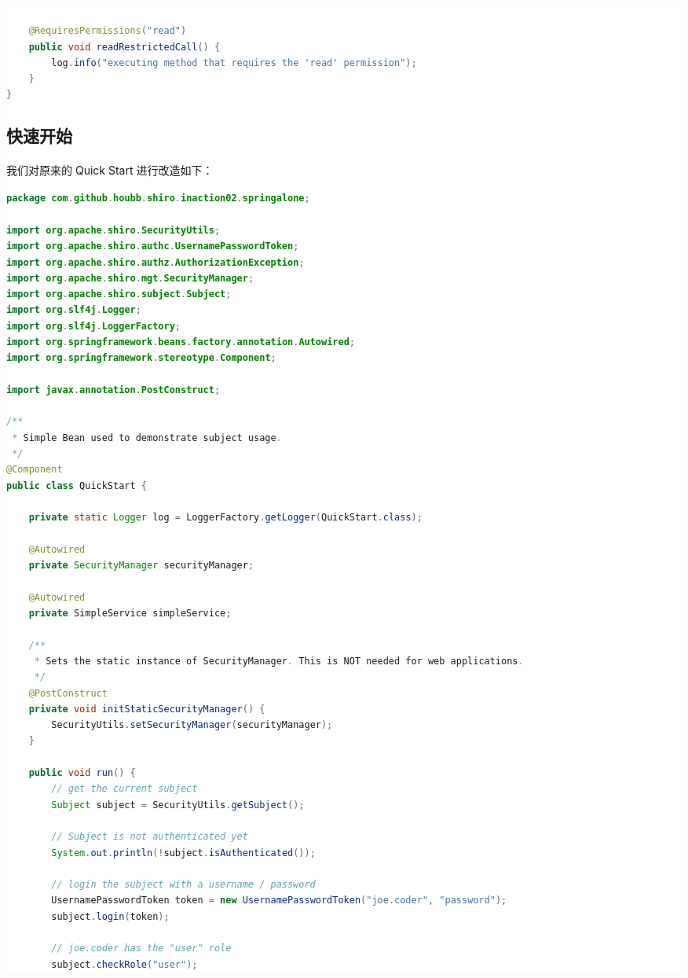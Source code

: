 ```java

    @RequiresPermissions("read")
    public void readRestrictedCall() {
        log.info("executing method that requires the 'read' permission");
    }
}
```

## 快速开始

我们对原来的 Quick Start 进行改造如下：

```java
package com.github.houbb.shiro.inaction02.springalone;

import org.apache.shiro.SecurityUtils;
import org.apache.shiro.authc.UsernamePasswordToken;
import org.apache.shiro.authz.AuthorizationException;
import org.apache.shiro.mgt.SecurityManager;
import org.apache.shiro.subject.Subject;
import org.slf4j.Logger;
import org.slf4j.LoggerFactory;
import org.springframework.beans.factory.annotation.Autowired;
import org.springframework.stereotype.Component;

import javax.annotation.PostConstruct;

/**
 * Simple Bean used to demonstrate subject usage.
 */
@Component
public class QuickStart {

    private static Logger log = LoggerFactory.getLogger(QuickStart.class);

    @Autowired
    private SecurityManager securityManager;

    @Autowired
    private SimpleService simpleService;

    /**
     * Sets the static instance of SecurityManager. This is NOT needed for web applications.
     */
    @PostConstruct
    private void initStaticSecurityManager() {
        SecurityUtils.setSecurityManager(securityManager);
    }

    public void run() {
        // get the current subject
        Subject subject = SecurityUtils.getSubject();

        // Subject is not authenticated yet
        System.out.println(!subject.isAuthenticated());

        // login the subject with a username / password
        UsernamePasswordToken token = new UsernamePasswordToken("joe.coder", "password");
        subject.login(token);

        // joe.coder has the "user" role
        subject.checkRole("user");

```